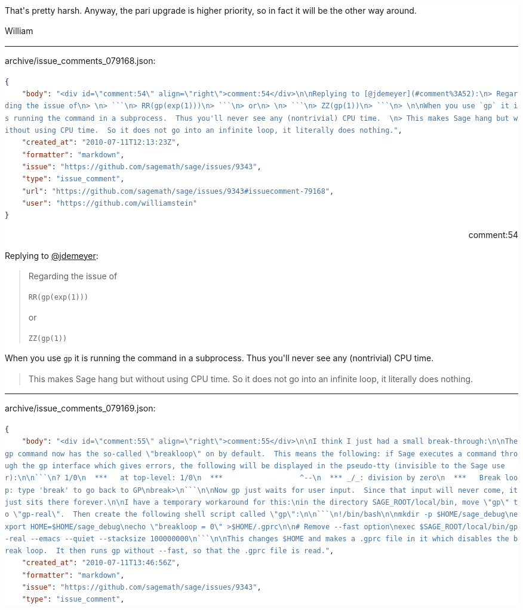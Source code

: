 That's pretty harsh.   Anyway, the pari upgrade is higher priority, so in fact it will be the other way around. 

William



---

archive/issue_comments_079168.json:
```json
{
    "body": "<div id=\"comment:54\" align=\"right\">comment:54</div>\n\nReplying to [@jdemeyer](#comment%3A52):\n> Regarding the issue of\n> \n> ```\n> RR(gp(exp(1)))\n> ```\n> or\n> \n> ```\n> ZZ(gp(1))\n> ```\n> \n\nWhen you use `gp` it is running the command in a subprocess.  Thus you'll never see any (nontrivial) CPU time.  \n> This makes Sage hang but without using CPU time.  So it does not go into an infinite loop, it literally does nothing.",
    "created_at": "2010-07-11T12:13:23Z",
    "formatter": "markdown",
    "issue": "https://github.com/sagemath/sage/issues/9343",
    "type": "issue_comment",
    "url": "https://github.com/sagemath/sage/issues/9343#issuecomment-79168",
    "user": "https://github.com/williamstein"
}
```

<div id="comment:54" align="right">comment:54</div>

Replying to [@jdemeyer](#comment%3A52):
> Regarding the issue of
> 
> ```
> RR(gp(exp(1)))
> ```
> or
> 
> ```
> ZZ(gp(1))
> ```
> 

When you use `gp` it is running the command in a subprocess.  Thus you'll never see any (nontrivial) CPU time.  
> This makes Sage hang but without using CPU time.  So it does not go into an infinite loop, it literally does nothing.



---

archive/issue_comments_079169.json:
```json
{
    "body": "<div id=\"comment:55\" align=\"right\">comment:55</div>\n\nI think I just had a small break-through:\n\nThe gp command now has the so-called \"breakloop\" on by default.  This means the following: if Sage executes a command through the gp interface which gives errors, the following will be displayed in the pseudo-tty (invisible to the Sage user):\n\n```\n? 1/0\n  ***   at top-level: 1/0\n  ***                  ^--\n  *** _/_: division by zero\n  ***   Break loop: type 'break' to go back to GP\nbreak>\n```\n\nNow gp just waits for user input.  Since that input will never come, it just sits there forever.\n\nI have a temporary workaround for this:\nin the directory SAGE_ROOT/local/bin, move \"gp\" to \"gp-real\".  Then create the following shell script called \"gp\":\n\n```\n!/bin/bash\n\nmkdir -p $HOME/sage_debug\nexport HOME=$HOME/sage_debug\necho \"breakloop = 0\" >$HOME/.gprc\n\n# Remove --fast option\nexec $SAGE_ROOT/local/bin/gp-real --emacs --quiet --stacksize 100000000\n```\n\nThis changes $HOME and makes a .gprc file in it which disables the break loop.  It then runs gp without --fast, so that the .gprc file is read.",
    "created_at": "2010-07-11T13:46:56Z",
    "formatter": "markdown",
    "issue": "https://github.com/sagemath/sage/issues/9343",
    "type": "issue_comment",
```